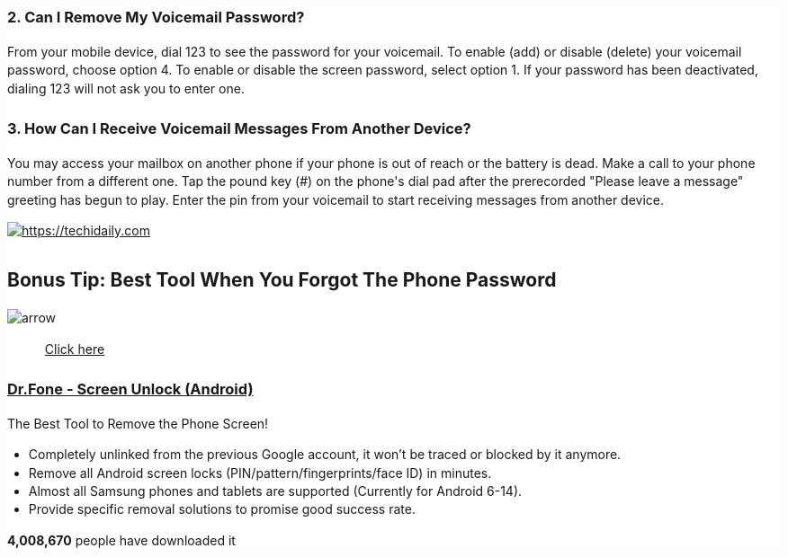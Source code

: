 ### 2\. Can I Remove My Voicemail Password?

From your mobile device, dial 123 to see the password for your voicemail. To enable (add) or disable (delete) your voicemail password, choose option 4. To enable or disable the screen password, select option 1. If your password has been deactivated, dialing 123 will not ask you to enter one.

### 3\. How Can I Receive Voicemail Messages From Another Device?

You may access your mailbox on another phone if your phone is out of reach or the battery is dead. Make a call to your phone number from a different one. Tap the pound key (#) on the phone's dial pad after the prerecorded "Please leave a message" greeting has begun to play. Enter the pin from your voicemail to start receiving messages from another device.


<a href="https://review-au.sjv.io/c/5597632/2098700/14409" target="_top" id="2098700">
  <img src="//a.impactradius-go.com/display-ad/14409-2098700" border="0" alt="https://techidaily.com" width="160" height="90"/>
</a>
<img height="0" width="0" src="https://review-au.sjv.io/i/5597632/2098700/14409" style="position:absolute;visibility:hidden;" border="0" />

## Bonus Tip: Best Tool When You Forgot The Phone Password

![arrow](https://drfone.wondershare.com/style/images/arrow_up.png)


<span id="1265663">
					<video width="240" height="200" style="cursor:pointer"
           poster="//a.impactradius-go.com/display-clicktoplayimage/1265663.png"
           onclick="if(!this.playClicked){this.play();this.setAttribute('controls',true);this.playClicked=true;}">
	   <source src="//a.impactradius-go.com/display-ad/4482-1265663">
	   <img src="//a.impactradius-go.com/display-clicktoplayimage/1265663.png" style="border: none; height: 100%; width: 100%; object-fit: contain">
	</video>
	<div style="width:150px;text-align:center"><a href="javascript:window.open(decodeURIComponent('https%3A%2F%2Fmartinic.evyy.net%2Fc%2F5597632%2F1265663%2F4482'), '_blank');void(0);">Click here</a></div>
</span>
<img height="0" width="0" src="https://imp.pxf.io/i/5597632/1265663/4482" style="position:absolute;visibility:hidden;" border="0" />

### [Dr.Fone - Screen Unlock (Android)](https://tools.techidaily.com/wondershare-dr-fone-unlock-android-screen/)

The Best Tool to Remove the Phone Screen!

- Completely unlinked from the previous Google account, it won’t be traced or blocked by it anymore.
- Remove all Android screen locks (PIN/pattern/fingerprints/face ID) in minutes.
- Almost all Samsung phones and tablets are supported (Currently for Android 6-14).
- Provide specific removal solutions to promise good success rate.

**4,008,670** people have downloaded it
